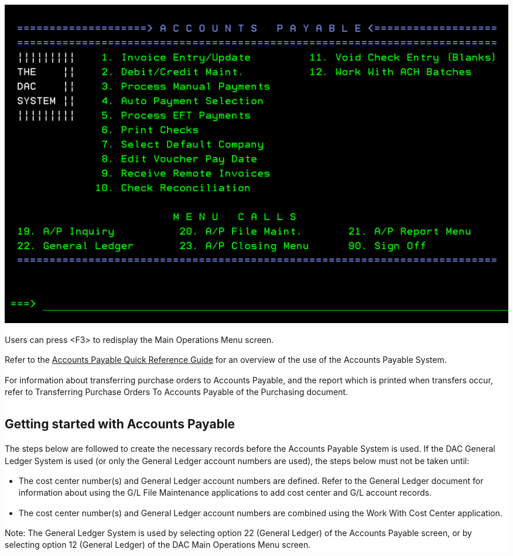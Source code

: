 ![Alt text](../../images/AP_APMenu.png)

Users can press \<F3> to redisplay the Main Operations Menu screen.

Refer to the [Accounts Payable Quick Reference Guide](<../../Quick Reference Guide/Accounts Payable Quick Reference Guide.md>) for an overview of the use of the Accounts Payable System.

For information about transferring purchase orders to Accounts Payable, and the report which is printed when transfers occur, refer to Transferring Purchase Orders To Accounts Payable of the Purchasing document.

## Getting started with Accounts Payable

The steps below are followed to create the necessary records before the Accounts Payable System is used. If the DAC General Ledger System is used (or only the General Ledger account numbers are used), the steps below must not be taken until:

- The cost center number(s) and General Ledger account numbers are defined. Refer to the General Ledger document for information about using the G/L File Maintenance applications to add cost center and G/L account records.

- The cost center number(s) and General Ledger account numbers are combined using the Work With Cost Center application.

Note: The General Ledger System is used by selecting option 22 (General Ledger) of the Accounts Payable screen, or by selecting option 12 (General Ledger) of the DAC Main Operations Menu screen.
